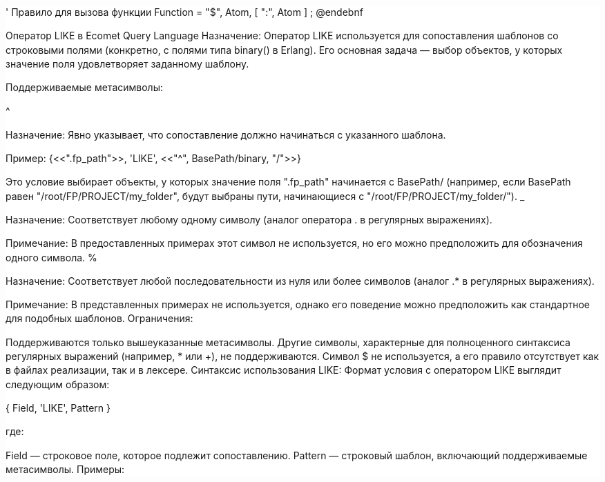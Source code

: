 ' Правило для вызова функции
Function \= "$", Atom, [ ":", Atom ] ;
@endebnf















Оператор LIKE в Ecomet Query Language
Назначение:
Оператор LIKE используется для сопоставления шаблонов со строковыми полями (конкретно, с полями типа binary() в Erlang). Его основная задача — выбор объектов, у которых значение поля удовлетворяет заданному шаблону.

Поддерживаемые метасимволы:

^

Назначение: Явно указывает, что сопоставление должно начинаться с указанного шаблона.

Пример:
{\<\<".fp_path">>, 'LIKE', \<\<"^", BasePath/binary, "/">>}

Это условие выбирает объекты, у которых значение поля ".fp_path" начинается с BasePath/ (например, если BasePath равен "/root/FP/PROJECT/my_folder", будут выбраны пути, начинающиеся с "/root/FP/PROJECT/my_folder/").
_

Назначение: Соответствует любому одному символу (аналог оператора . в регулярных выражениях).

Примечание: В предоставленных примерах этот символ не используется, но его можно предположить для обозначения одного символа.
%

Назначение: Соответствует любой последовательности из нуля или более символов (аналог .* в регулярных выражениях).

Примечание: В представленных примерах не используется, однако его поведение можно предположить как стандартное для подобных шаблонов.
Ограничения:

Поддерживаются только вышеуказанные метасимволы. Другие символы, характерные для полноценного синтаксиса регулярных выражений (например, * или +), не поддерживаются.
Символ $ не используется, а его правило отсутствует как в файлах реализации, так и в лексере.
Синтаксис использования LIKE:
Формат условия с оператором LIKE выглядит следующим образом:

{ Field, 'LIKE', Pattern }

где:

Field — строковое поле, которое подлежит сопоставлению.
Pattern — строковый шаблон, включающий поддерживаемые метасимволы.
Примеры:
